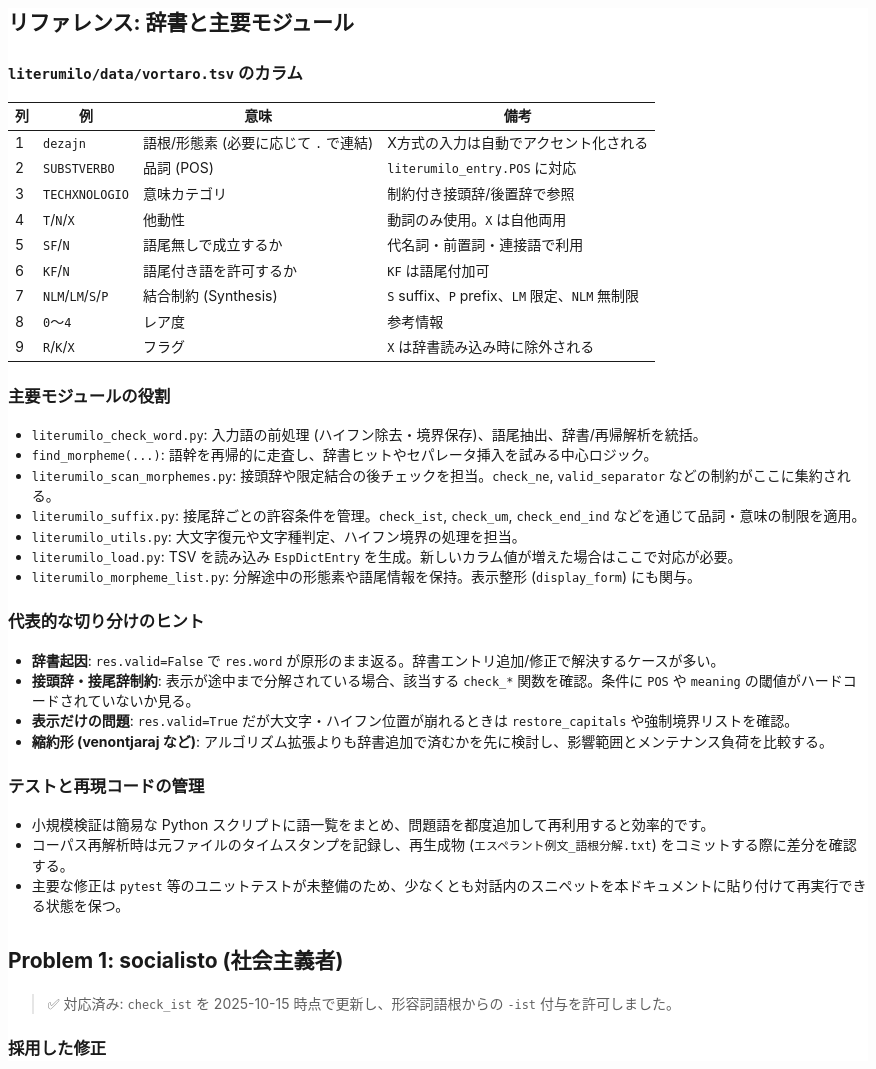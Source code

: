 ## リファレンス: 辞書と主要モジュール

### `literumilo/data/vortaro.tsv` のカラム

| 列  | 例                 | 意味                                  | 備考                                            |
| --- | ------------------ | ------------------------------------- | ----------------------------------------------- |
| 1   | `dezajn`           | 語根/形態素 (必要に応じて `.` で連結) | X方式の入力は自動でアクセント化される           |
| 2   | `SUBSTVERBO`       | 品詞 (POS)                            | `literumilo_entry.POS` に対応                   |
| 3   | `TECHXNOLOGIO`     | 意味カテゴリ                          | 制約付き接頭辞/後置辞で参照                     |
| 4   | `T`/`N`/`X`        | 他動性                                | 動詞のみ使用。`X` は自他両用                    |
| 5   | `SF`/`N`           | 語尾無しで成立するか                  | 代名詞・前置詞・連接語で利用                    |
| 6   | `KF`/`N`           | 語尾付き語を許可するか                | `KF` は語尾付加可                               |
| 7   | `NLM`/`LM`/`S`/`P` | 結合制約 (Synthesis)                  | `S` suffix、`P` prefix、`LM` 限定、`NLM` 無制限 |
| 8   | `0`〜`4`           | レア度                                | 参考情報                                        |
| 9   | `R`/`K`/`X`        | フラグ                                | `X` は辞書読み込み時に除外される                |

### 主要モジュールの役割

- `literumilo_check_word.py`: 入力語の前処理 (ハイフン除去・境界保存)、語尾抽出、辞書/再帰解析を統括。
- `find_morpheme(...)`: 語幹を再帰的に走査し、辞書ヒットやセパレータ挿入を試みる中心ロジック。
- `literumilo_scan_morphemes.py`: 接頭辞や限定結合の後チェックを担当。`check_ne`, `valid_separator` などの制約がここに集約される。
- `literumilo_suffix.py`: 接尾辞ごとの許容条件を管理。`check_ist`, `check_um`, `check_end_ind` などを通じて品詞・意味の制限を適用。
- `literumilo_utils.py`: 大文字復元や文字種判定、ハイフン境界の処理を担当。
- `literumilo_load.py`: TSV を読み込み `EspDictEntry` を生成。新しいカラム値が増えた場合はここで対応が必要。
- `literumilo_morpheme_list.py`: 分解途中の形態素や語尾情報を保持。表示整形 (`display_form`) にも関与。

### 代表的な切り分けのヒント

- **辞書起因**: `res.valid=False` で `res.word` が原形のまま返る。辞書エントリ追加/修正で解決するケースが多い。
- **接頭辞・接尾辞制約**: 表示が途中まで分解されている場合、該当する `check_*` 関数を確認。条件に `POS` や `meaning` の閾値がハードコードされていないか見る。
- **表示だけの問題**: `res.valid=True` だが大文字・ハイフン位置が崩れるときは `restore_capitals` や強制境界リストを確認。
- **縮約形 (venontjaraj など)**: アルゴリズム拡張よりも辞書追加で済むかを先に検討し、影響範囲とメンテナンス負荷を比較する。

### テストと再現コードの管理

- 小規模検証は簡易な Python スクリプトに語一覧をまとめ、問題語を都度追加して再利用すると効率的です。
- コーパス再解析時は元ファイルのタイムスタンプを記録し、再生成物 (`エスペラント例文_語根分解.txt`) をコミットする際に差分を確認する。
- 主要な修正は `pytest` 等のユニットテストが未整備のため、少なくとも対話内のスニペットを本ドキュメントに貼り付けて再実行できる状態を保つ。

## Problem 1: socialisto (社会主義者)

> ✅ 対応済み: `check_ist` を 2025-10-15 時点で更新し、形容詞語根からの `-ist` 付与を許可しました。

### 採用した修正
